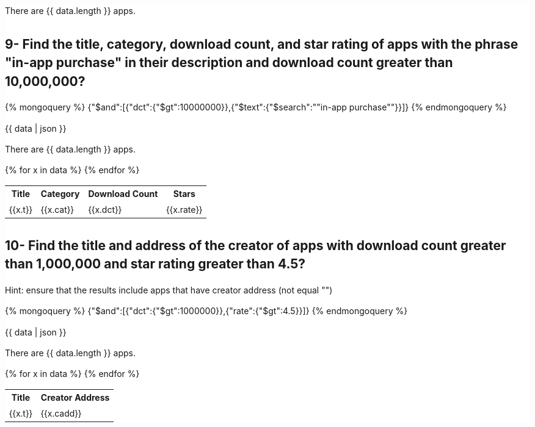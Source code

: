 There are {{ data.length }} apps.

## 9- Find the title, category, download count, and star rating of apps with the phrase "in-app purchase" in their description and download count greater than 10,000,000?
{% mongoquery %}
{"$and":[{"dct":{"$gt":10000000}},{"$text":{"$search":"\"in-app purchase\""}}]}
{% endmongoquery %}

{{ data | json }}

There are {{ data.length }} apps.
<table>
  <tr>
    <th>Title</th>
    <th>Category</th> 
    <th>Download Count</th>
    <th>Stars</th>
  </tr>
{% for x in data %}
    <tr>
        <td>{{x.t}}</td>
        <td>{{x.cat}}</td>
        <td>{{x.dct}}</td>
        <td>{{x.rate}}</td>
    </tr>
{% endfor %}
</table>

## 10- Find the title and address of the creator of apps with download count greater than 1,000,000 and star rating greater than 4.5?
Hint: ensure that the results include apps that have creator address (not equal "")

{% mongoquery %}
{"$and":[{"dct":{"$gt":1000000}},{"rate":{"$gt":4.5}}]}
{% endmongoquery %}

{{ data | json }}

There are {{ data.length }} apps.
<table>
  <tr>
    <th>Title</th>
    <th>Creator Address</th>
  </tr>
{% for x in data %}
    <tr>
        <td>{{x.t}}</td>
        <td>{{x.cadd}}</td>
    </tr>
{% endfor %}
</table>
